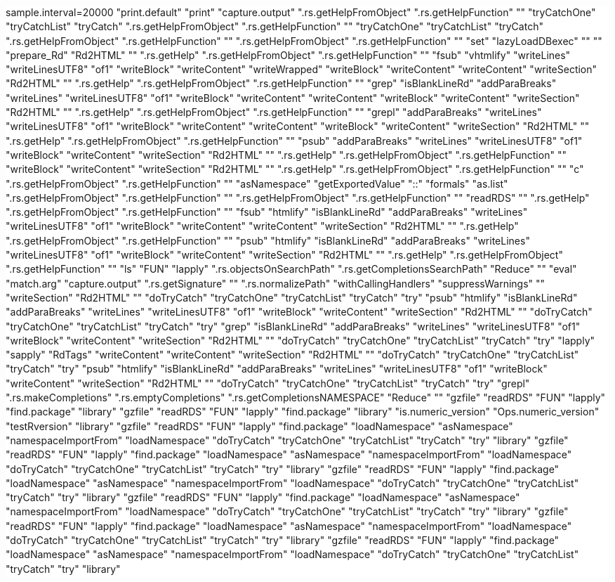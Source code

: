 sample.interval=20000
"print.default" "print" "capture.output" ".rs.getHelpFromObject" ".rs.getHelpFunction" "<Anonymous>" 
"tryCatchOne" "tryCatchList" "tryCatch" ".rs.getHelpFromObject" ".rs.getHelpFunction" "<Anonymous>" 
"tryCatchOne" "tryCatchList" "tryCatch" ".rs.getHelpFromObject" ".rs.getHelpFunction" "<Anonymous>" 
".rs.getHelpFromObject" ".rs.getHelpFunction" "<Anonymous>" 
"set" "lazyLoadDBexec" "<Anonymous>" "<Anonymous>" "prepare_Rd" "Rd2HTML" "<Anonymous>" ".rs.getHelp" ".rs.getHelpFromObject" ".rs.getHelpFunction" "<Anonymous>" 
"fsub" "vhtmlify" "writeLines" "writeLinesUTF8" "of1" "writeBlock" "writeContent" "writeWrapped" "writeBlock" "writeContent" "writeContent" "writeSection" "Rd2HTML" "<Anonymous>" ".rs.getHelp" ".rs.getHelpFromObject" ".rs.getHelpFunction" "<Anonymous>" 
"grep" "isBlankLineRd" "addParaBreaks" "writeLines" "writeLinesUTF8" "of1" "writeBlock" "writeContent" "writeContent" "writeBlock" "writeContent" "writeSection" "Rd2HTML" "<Anonymous>" ".rs.getHelp" ".rs.getHelpFromObject" ".rs.getHelpFunction" "<Anonymous>" 
"grepl" "addParaBreaks" "writeLines" "writeLinesUTF8" "of1" "writeBlock" "writeContent" "writeContent" "writeBlock" "writeContent" "writeSection" "Rd2HTML" "<Anonymous>" ".rs.getHelp" ".rs.getHelpFromObject" ".rs.getHelpFunction" "<Anonymous>" 
"psub" "addParaBreaks" "writeLines" "writeLinesUTF8" "of1" "writeBlock" "writeContent" "writeSection" "Rd2HTML" "<Anonymous>" ".rs.getHelp" ".rs.getHelpFromObject" ".rs.getHelpFunction" "<Anonymous>" 
"writeBlock" "writeContent" "writeSection" "Rd2HTML" "<Anonymous>" ".rs.getHelp" ".rs.getHelpFromObject" ".rs.getHelpFunction" "<Anonymous>" 
"c" ".rs.getHelpFromObject" ".rs.getHelpFunction" "<Anonymous>" 
"asNamespace" "getExportedValue" "::" "formals" "as.list" ".rs.getHelpFromObject" ".rs.getHelpFunction" "<Anonymous>" 
".rs.getHelpFromObject" ".rs.getHelpFunction" "<Anonymous>" 
"readRDS" "<Anonymous>" ".rs.getHelp" ".rs.getHelpFromObject" ".rs.getHelpFunction" "<Anonymous>" 
"fsub" "htmlify" "isBlankLineRd" "addParaBreaks" "writeLines" "writeLinesUTF8" "of1" "writeBlock" "writeContent" "writeContent" "writeSection" "Rd2HTML" "<Anonymous>" ".rs.getHelp" ".rs.getHelpFromObject" ".rs.getHelpFunction" "<Anonymous>" 
"psub" "htmlify" "isBlankLineRd" "addParaBreaks" "writeLines" "writeLinesUTF8" "of1" "writeBlock" "writeContent" "writeSection" "Rd2HTML" "<Anonymous>" ".rs.getHelp" ".rs.getHelpFromObject" ".rs.getHelpFunction" "<Anonymous>" 
"ls" "FUN" "lapply" ".rs.objectsOnSearchPath" ".rs.getCompletionsSearchPath" "Reduce" "<Anonymous>" 
"eval" "match.arg" "capture.output" ".rs.getSignature" "<Anonymous>" 
".rs.normalizePath" "withCallingHandlers" "suppressWarnings" "<Anonymous>" 
"writeSection" "Rd2HTML" "<Anonymous>" "doTryCatch" "tryCatchOne" "tryCatchList" "tryCatch" "try" 
"psub" "htmlify" "isBlankLineRd" "addParaBreaks" "writeLines" "writeLinesUTF8" "of1" "writeBlock" "writeContent" "writeSection" "Rd2HTML" "<Anonymous>" "doTryCatch" "tryCatchOne" "tryCatchList" "tryCatch" "try" 
"grep" "isBlankLineRd" "addParaBreaks" "writeLines" "writeLinesUTF8" "of1" "writeBlock" "writeContent" "writeSection" "Rd2HTML" "<Anonymous>" "doTryCatch" "tryCatchOne" "tryCatchList" "tryCatch" "try" 
"lapply" "sapply" "RdTags" "writeContent" "writeContent" "writeSection" "Rd2HTML" "<Anonymous>" "doTryCatch" "tryCatchOne" "tryCatchList" "tryCatch" "try" 
"psub" "htmlify" "isBlankLineRd" "addParaBreaks" "writeLines" "writeLinesUTF8" "of1" "writeBlock" "writeContent" "writeSection" "Rd2HTML" "<Anonymous>" "doTryCatch" "tryCatchOne" "tryCatchList" "tryCatch" "try" 
"grepl" ".rs.makeCompletions" ".rs.emptyCompletions" ".rs.getCompletionsNAMESPACE" "Reduce" "<Anonymous>" 
"gzfile" "readRDS" "FUN" "lapply" "find.package" "library" 
"gzfile" "readRDS" "FUN" "lapply" "find.package" "library" 
"is.numeric_version" "Ops.numeric_version" "testRversion" "library" 
"gzfile" "readRDS" "FUN" "lapply" "find.package" "loadNamespace" "asNamespace" "namespaceImportFrom" "loadNamespace" "doTryCatch" "tryCatchOne" "tryCatchList" "tryCatch" "try" "library" 
"gzfile" "readRDS" "FUN" "lapply" "find.package" "loadNamespace" "asNamespace" "namespaceImportFrom" "loadNamespace" "doTryCatch" "tryCatchOne" "tryCatchList" "tryCatch" "try" "library" 
"gzfile" "readRDS" "FUN" "lapply" "find.package" "loadNamespace" "asNamespace" "namespaceImportFrom" "loadNamespace" "doTryCatch" "tryCatchOne" "tryCatchList" "tryCatch" "try" "library" 
"gzfile" "readRDS" "FUN" "lapply" "find.package" "loadNamespace" "asNamespace" "namespaceImportFrom" "loadNamespace" "doTryCatch" "tryCatchOne" "tryCatchList" "tryCatch" "try" "library" 
"gzfile" "readRDS" "FUN" "lapply" "find.package" "loadNamespace" "asNamespace" "namespaceImportFrom" "loadNamespace" "doTryCatch" "tryCatchOne" "tryCatchList" "tryCatch" "try" "library" 
"gzfile" "readRDS" "FUN" "lapply" "find.package" "loadNamespace" "asNamespace" "namespaceImportFrom" "loadNamespace" "doTryCatch" "tryCatchOne" "tryCatchList" "tryCatch" "try" "library" 
